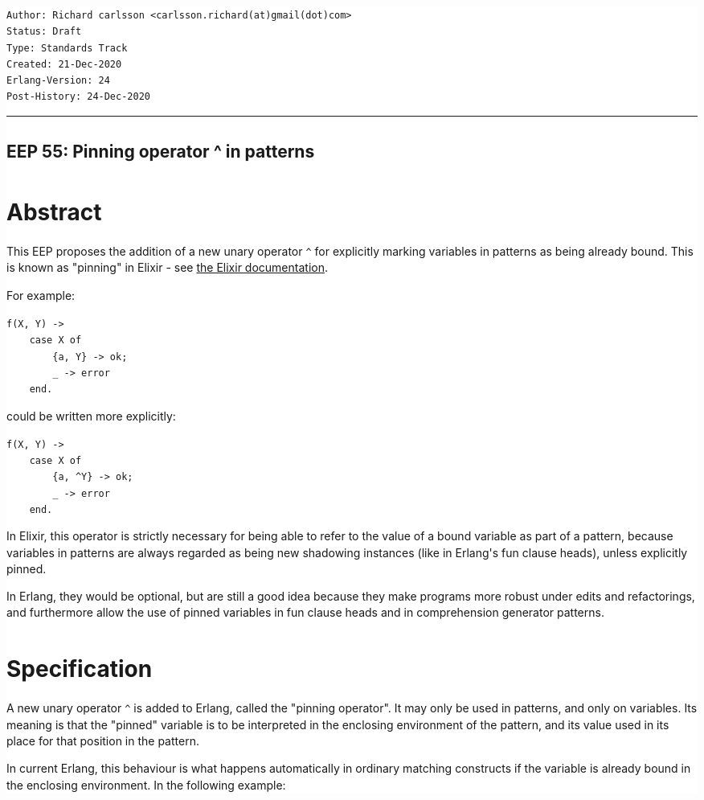     Author: Richard carlsson <carlsson.richard(at)gmail(dot)com>
    Status: Draft
    Type: Standards Track
    Created: 21-Dec-2020
    Erlang-Version: 24
    Post-History: 24-Dec-2020
****
EEP 55: Pinning operator ^ in patterns
----

Abstract
========

This EEP proposes the addition of a new unary operator `^` for
explicitly marking variables in patterns as being already bound.  This
is known as "pinning" in Elixir - see [the Elixir documentation][Elixir doc].

For example:

    f(X, Y) ->
        case X of
            {a, Y} -> ok;
            _ -> error
        end.

could be written more explicitly:

    f(X, Y) ->
        case X of
            {a, ^Y} -> ok;
            _ -> error
        end.

In Elixir, this operator is strictly necessary for being able to refer
to the value of a bound variable as part of a pattern, because
variables in patterns are always regarded as being new shadowing
instances (like in Erlang's fun clause heads), unless explicitly
pinned.

In Erlang, they would be optional, but are still a good idea because
they make programs more robust under edits and refactorings, and
furthermore allow the use of pinned variables in fun clause heads and
in comprehension generator patterns.

Specification
=============

A new unary operator `^` is added to Erlang, called the "pinning
operator".  It may only be used in patterns, and only on variables.
Its meaning is that the "pinned" variable is to be interpreted in the
enclosing environment of the pattern, and its value used in its place
for that position in the pattern.

In current Erlang, this behaviour is what happens automatically in
ordinary matching constructs if the variable is already bound in the
enclosing environment.  In the following example:


[Elixir doc]: https://elixir-lang.org/getting-started/pattern-matching.html#the-pin-operator
[pr]: https://github.com/erlang/otp/pull/2951
[EmacsVar]: <> "Local Variables:"
[EmacsVar]: <> "mode: indented-text"
[EmacsVar]: <> "indent-tabs-mode: nil"
[EmacsVar]: <> "sentence-end-double-space: t"
[EmacsVar]: <> "fill-column: 70"
[EmacsVar]: <> "coding: utf-8"
[EmacsVar]: <> "End:"
[VimVar]: <> " vim: set fileencoding=utf-8 expandtab shiftwidth=4 softtabstop=4: "
